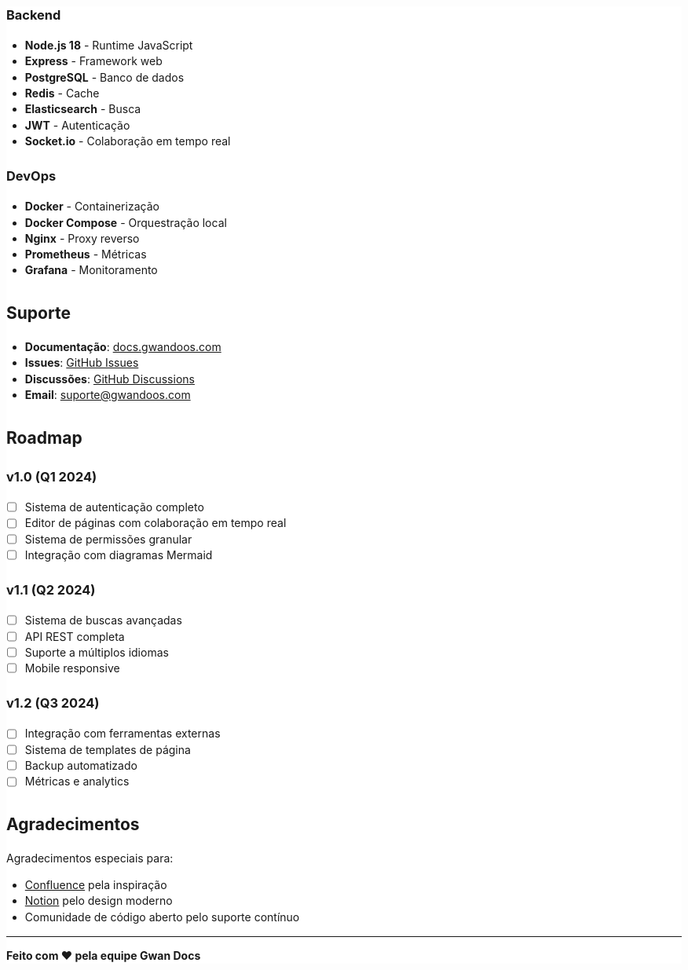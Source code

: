 ### Backend
- **Node.js 18** - Runtime JavaScript
- **Express** - Framework web
- **PostgreSQL** - Banco de dados
- **Redis** - Cache
- **Elasticsearch** - Busca
- **JWT** - Autenticação
- **Socket.io** - Colaboração em tempo real

### DevOps
- **Docker** - Containerização
- **Docker Compose** - Orquestração local
- **Nginx** - Proxy reverso
- **Prometheus** - Métricas
- **Grafana** - Monitoramento

## Suporte

- **Documentação**: [docs.gwandoos.com](https://docs.gwandoos.com)
- **Issues**: [GitHub Issues](https://github.com/seu-usuario/gwan-docs/issues)
- **Discussões**: [GitHub Discussions](https://github.com/seu-usuario/gwan-docs/discussions)
- **Email**: suporte@gwandoos.com

## Roadmap

### v1.0 (Q1 2024)
- [ ] Sistema de autenticação completo
- [ ] Editor de páginas com colaboração em tempo real
- [ ] Sistema de permissões granular
- [ ] Integração com diagramas Mermaid

### v1.1 (Q2 2024)
- [ ] Sistema de buscas avançadas
- [ ] API REST completa
- [ ] Suporte a múltiplos idiomas
- [ ] Mobile responsive

### v1.2 (Q3 2024)
- [ ] Integração com ferramentas externas
- [ ] Sistema de templates de página
- [ ] Backup automatizado
- [ ] Métricas e analytics

## Agradecimentos

Agradecimentos especiais para:

- [Confluence](https://www.atlassian.com/software/confluence) pela inspiração
- [Notion](https://www.notion.so) pelo design moderno
- Comunidade de código aberto pelo suporte contínuo

---

**Feito com ❤️ pela equipe Gwan Docs**
